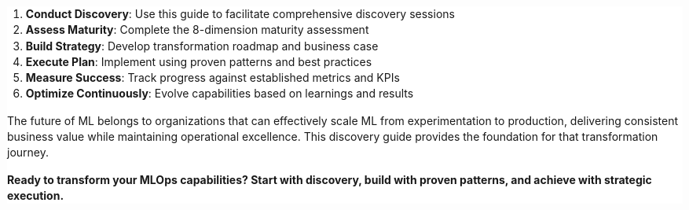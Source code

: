 1. **Conduct Discovery**: Use this guide to facilitate comprehensive discovery sessions
2. **Assess Maturity**: Complete the 8-dimension maturity assessment
3. **Build Strategy**: Develop transformation roadmap and business case
4. **Execute Plan**: Implement using proven patterns and best practices
5. **Measure Success**: Track progress against established metrics and KPIs
6. **Optimize Continuously**: Evolve capabilities based on learnings and results

The future of ML belongs to organizations that can effectively scale ML from experimentation to production, delivering consistent business value while maintaining operational excellence. This discovery guide provides the foundation for that transformation journey.

**Ready to transform your MLOps capabilities? Start with discovery, build with proven patterns, and achieve with strategic execution.**